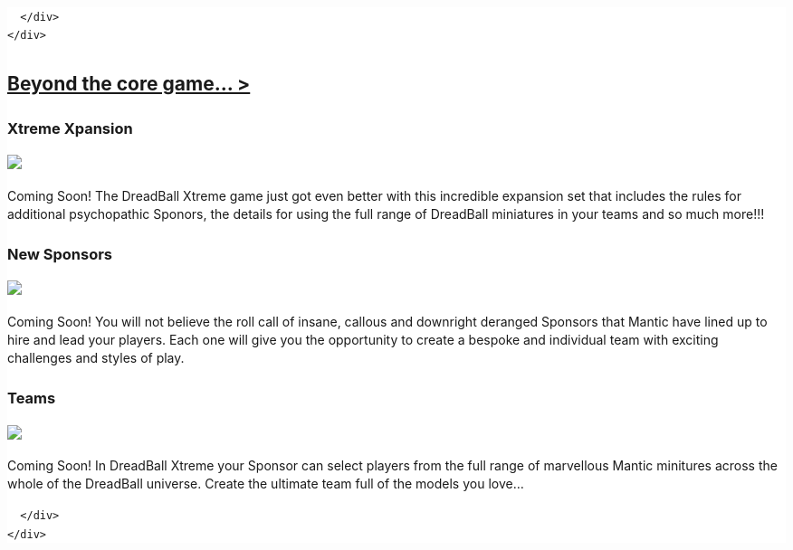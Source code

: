 </div>


      </div>
    </div>
  </div>
   <div class="panel panel-default">
    <div class="panel-heading" role="tab" id="headingFour">
      <h2 class="panel-title">
        <a class="collapsed" data-toggle="collapse" data-parent="#accordion" href="#collapseFour" aria-expanded="false" aria-controls="collapseFour">
          Beyond the core game...  >
        </a>
      </h2>
    </div>
    <div id="collapseFour" class="panel-collapse collapse" role="tabpanel" aria-labelledby="headingFour">
      <div class="panel-body">


<div class="row">
<div class="col-md-4">
<h3>Xtreme Xpansion</h3>
<img src="../img/xpansion.png" class="pull-left img-responsive " />
<p>Coming Soon! The DreadBall Xtreme game just got even better with this incredible expansion set that includes  the rules for additional psychopathic Sponors, the details for using the full range of DreadBall miniatures in your teams and so much more!!!</p>
</div>

 <div class="col-md-4">
<h3>New Sponsors</h3>
<img src="../img/newsponsor.png" class="pull-left img-responsive " />
<p>Coming Soon! You will not believe the roll call of insane, callous and downright deranged Sponsors that Mantic have lined up to hire and lead your players. Each one will give you the opportunity to create a bespoke and individual team with exciting challenges and styles of play.</p>
</div>

 <div class="col-md-4">
<h3>Teams</h3>
<img src="../img/newteam.png" class="pull-left img-responsive " />
<p>Coming Soon! In DreadBall Xtreme your Sponsor can select players from the full range of marvellous Mantic minitures across the whole of the DreadBall universe. Create the ultimate team full of the models you love…</p>
</div>

</div>


      </div>
    </div>
  </div>
</div>
      

